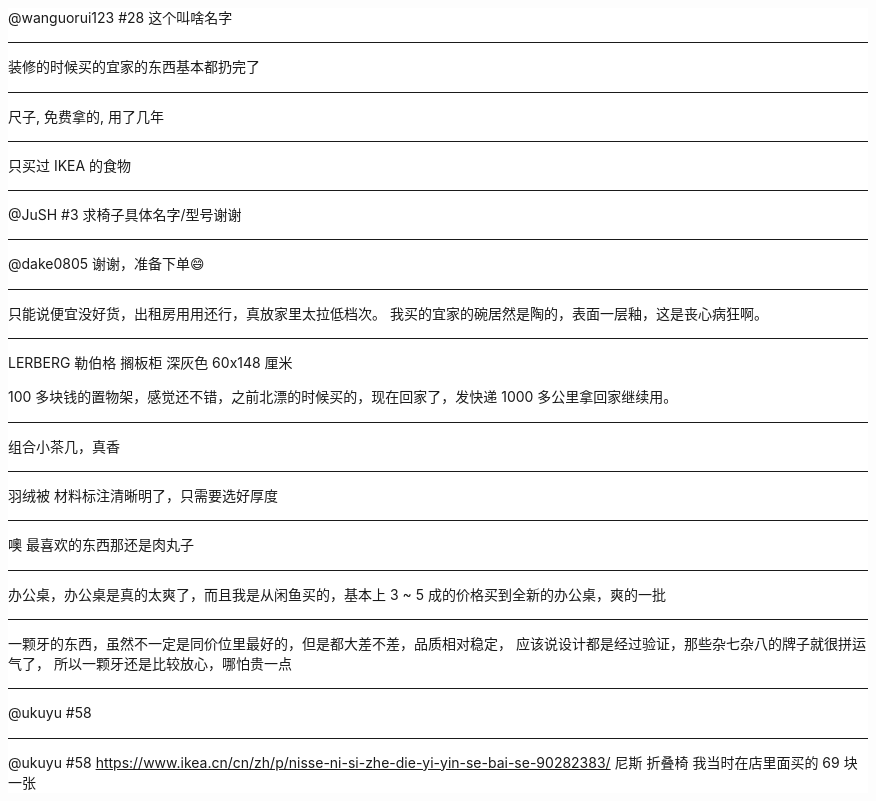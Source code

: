 @wanguorui123 #28 这个叫啥名字

---------------------------------------------------

装修的时候买的宜家的东西基本都扔完了

---------------------------------------------------

尺子, 免费拿的, 用了几年

---------------------------------------------------

只买过 IKEA 的食物

---------------------------------------------------

@JuSH #3 求椅子具体名字/型号谢谢

---------------------------------------------------

@dake0805 谢谢，准备下单😄

---------------------------------------------------

只能说便宜没好货，出租房用用还行，真放家里太拉低档次。
我买的宜家的碗居然是陶的，表面一层釉，这是丧心病狂啊。

---------------------------------------------------

LERBERG 勒伯格 搁板柜 深灰色 60x148 厘米

100 多块钱的置物架，感觉还不错，之前北漂的时候买的，现在回家了，发快递 1000 多公里拿回家继续用。

---------------------------------------------------

组合小茶几，真香

---------------------------------------------------

羽绒被
材料标注清晰明了，只需要选好厚度

---------------------------------------------------

噢 最喜欢的东西那还是肉丸子

---------------------------------------------------

办公桌，办公桌是真的太爽了，而且我是从闲鱼买的，基本上 3 ~ 5 成的价格买到全新的办公桌，爽的一批

---------------------------------------------------

一颗牙的东西，虽然不一定是同价位里最好的，但是都大差不差，品质相对稳定， 应该说设计都是经过验证，那些杂七杂八的牌子就很拼运气了， 所以一颗牙还是比较放心，哪怕贵一点

---------------------------------------------------

@ukuyu #58

---------------------------------------------------

@ukuyu #58 https://www.ikea.cn/cn/zh/p/nisse-ni-si-zhe-die-yi-yin-se-bai-se-90282383/
尼斯 折叠椅
我当时在店里面买的 69 块一张
